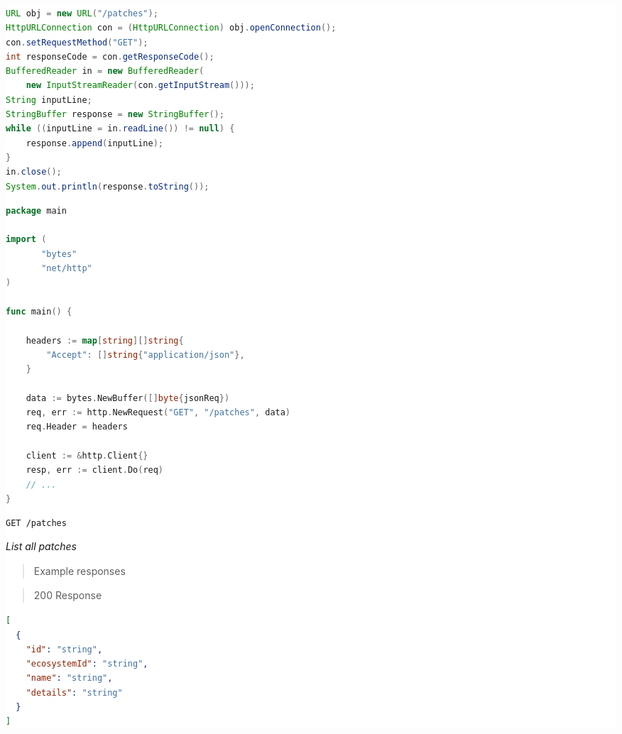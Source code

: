 ```java
URL obj = new URL("/patches");
HttpURLConnection con = (HttpURLConnection) obj.openConnection();
con.setRequestMethod("GET");
int responseCode = con.getResponseCode();
BufferedReader in = new BufferedReader(
    new InputStreamReader(con.getInputStream()));
String inputLine;
StringBuffer response = new StringBuffer();
while ((inputLine = in.readLine()) != null) {
    response.append(inputLine);
}
in.close();
System.out.println(response.toString());

```

```go
package main

import (
       "bytes"
       "net/http"
)

func main() {

    headers := map[string][]string{
        "Accept": []string{"application/json"},
    }

    data := bytes.NewBuffer([]byte{jsonReq})
    req, err := http.NewRequest("GET", "/patches", data)
    req.Header = headers

    client := &http.Client{}
    resp, err := client.Do(req)
    // ...
}

```

`GET /patches`

*List all patches*

> Example responses

> 200 Response

```json
[
  {
    "id": "string",
    "ecosystemId": "string",
    "name": "string",
    "details": "string"
  }
]
```

